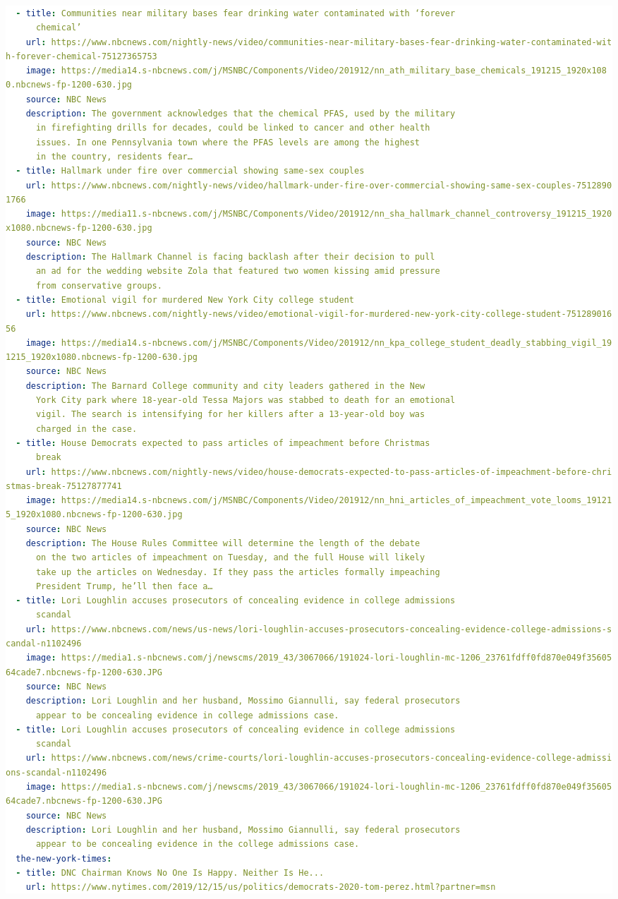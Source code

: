 ```yaml
  - title: Communities near military bases fear drinking water contaminated with ‘forever
      chemical’
    url: https://www.nbcnews.com/nightly-news/video/communities-near-military-bases-fear-drinking-water-contaminated-with-forever-chemical-75127365753
    image: https://media14.s-nbcnews.com/j/MSNBC/Components/Video/201912/nn_ath_military_base_chemicals_191215_1920x1080.nbcnews-fp-1200-630.jpg
    source: NBC News
    description: The government acknowledges that the chemical PFAS, used by the military
      in firefighting drills for decades, could be linked to cancer and other health
      issues. In one Pennsylvania town where the PFAS levels are among the highest
      in the country, residents fear…
  - title: Hallmark under fire over commercial showing same-sex couples
    url: https://www.nbcnews.com/nightly-news/video/hallmark-under-fire-over-commercial-showing-same-sex-couples-75128901766
    image: https://media11.s-nbcnews.com/j/MSNBC/Components/Video/201912/nn_sha_hallmark_channel_controversy_191215_1920x1080.nbcnews-fp-1200-630.jpg
    source: NBC News
    description: The Hallmark Channel is facing backlash after their decision to pull
      an ad for the wedding website Zola that featured two women kissing amid pressure
      from conservative groups.
  - title: Emotional vigil for murdered New York City college student
    url: https://www.nbcnews.com/nightly-news/video/emotional-vigil-for-murdered-new-york-city-college-student-75128901656
    image: https://media14.s-nbcnews.com/j/MSNBC/Components/Video/201912/nn_kpa_college_student_deadly_stabbing_vigil_191215_1920x1080.nbcnews-fp-1200-630.jpg
    source: NBC News
    description: The Barnard College community and city leaders gathered in the New
      York City park where 18-year-old Tessa Majors was stabbed to death for an emotional
      vigil. The search is intensifying for her killers after a 13-year-old boy was
      charged in the case.
  - title: House Democrats expected to pass articles of impeachment before Christmas
      break
    url: https://www.nbcnews.com/nightly-news/video/house-democrats-expected-to-pass-articles-of-impeachment-before-christmas-break-75127877741
    image: https://media14.s-nbcnews.com/j/MSNBC/Components/Video/201912/nn_hni_articles_of_impeachment_vote_looms_191215_1920x1080.nbcnews-fp-1200-630.jpg
    source: NBC News
    description: The House Rules Committee will determine the length of the debate
      on the two articles of impeachment on Tuesday, and the full House will likely
      take up the articles on Wednesday. If they pass the articles formally impeaching
      President Trump, he’ll then face a…
  - title: Lori Loughlin accuses prosecutors of concealing evidence in college admissions
      scandal
    url: https://www.nbcnews.com/news/us-news/lori-loughlin-accuses-prosecutors-concealing-evidence-college-admissions-scandal-n1102496
    image: https://media1.s-nbcnews.com/j/newscms/2019_43/3067066/191024-lori-loughlin-mc-1206_23761fdff0fd870e049f3560564cade7.nbcnews-fp-1200-630.JPG
    source: NBC News
    description: Lori Loughlin and her husband, Mossimo Giannulli, say federal prosecutors
      appear to be concealing evidence in college admissions case.
  - title: Lori Loughlin accuses prosecutors of concealing evidence in college admissions
      scandal
    url: https://www.nbcnews.com/news/crime-courts/lori-loughlin-accuses-prosecutors-concealing-evidence-college-admissions-scandal-n1102496
    image: https://media1.s-nbcnews.com/j/newscms/2019_43/3067066/191024-lori-loughlin-mc-1206_23761fdff0fd870e049f3560564cade7.nbcnews-fp-1200-630.JPG
    source: NBC News
    description: Lori Loughlin and her husband, Mossimo Giannulli, say federal prosecutors
      appear to be concealing evidence in the college admissions case.
  the-new-york-times:
  - title: DNC Chairman Knows No One Is Happy. Neither Is He...
    url: https://www.nytimes.com/2019/12/15/us/politics/democrats-2020-tom-perez.html?partner=msn
```